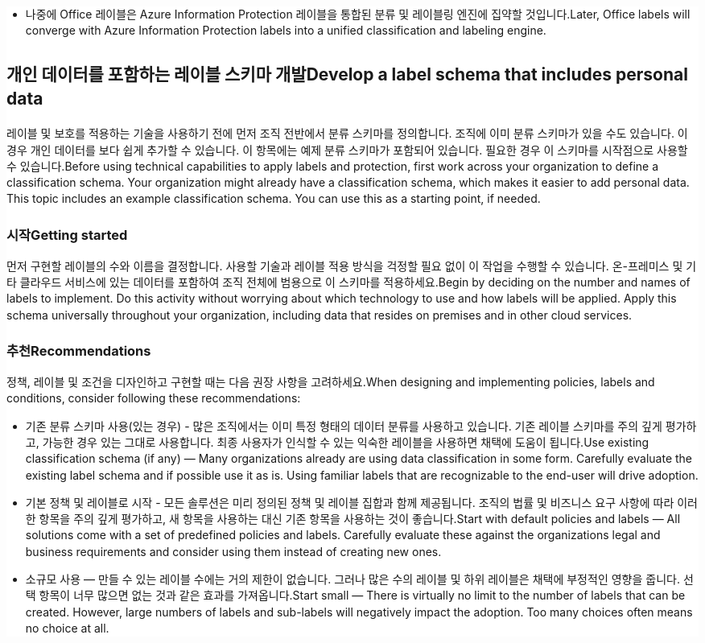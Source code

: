 -   <span data-ttu-id="8f5a3-126">나중에 Office 레이블은 Azure Information Protection 레이블을 통합된 분류 및 레이블링 엔진에 집약할 것입니다.</span><span class="sxs-lookup"><span data-stu-id="8f5a3-126">Later, Office labels will converge with Azure Information Protection labels into a unified classification and labeling engine.</span></span>

## <a name="develop-a-label-schema-that-includes-personal-data"></a><span data-ttu-id="8f5a3-127">개인 데이터를 포함하는 레이블 스키마 개발</span><span class="sxs-lookup"><span data-stu-id="8f5a3-127">Develop a label schema that includes personal data</span></span>

<span data-ttu-id="8f5a3-p104">레이블 및 보호를 적용하는 기술을 사용하기 전에 먼저 조직 전반에서 분류 스키마를 정의합니다. 조직에 이미 분류 스키마가 있을 수도 있습니다. 이 경우 개인 데이터를 보다 쉽게 추가할 수 있습니다. 이 항목에는 예제 분류 스키마가 포함되어 있습니다. 필요한 경우 이 스키마를 시작점으로 사용할 수 있습니다.</span><span class="sxs-lookup"><span data-stu-id="8f5a3-p104">Before using technical capabilities to apply labels and protection, first work across your organization to define a classification schema. Your organization might already have a classification schema, which makes it easier to add personal data. This topic includes an example classification schema. You can use this as a starting point, if needed.</span></span>

### <a name="getting-started"></a><span data-ttu-id="8f5a3-132">시작</span><span class="sxs-lookup"><span data-stu-id="8f5a3-132">Getting started</span></span>

<span data-ttu-id="8f5a3-p105">먼저 구현할 레이블의 수와 이름을 결정합니다. 사용할 기술과 레이블 적용 방식을 걱정할 필요 없이 이 작업을 수행할 수 있습니다. 온-프레미스 및 기타 클라우드 서비스에 있는 데이터를 포함하여 조직 전체에 범용으로 이 스키마를 적용하세요.</span><span class="sxs-lookup"><span data-stu-id="8f5a3-p105">Begin by deciding on the number and names of labels to implement. Do this activity without worrying about which technology to use and how labels will be applied. Apply this schema universally throughout your organization, including data that resides on premises and in other cloud services.</span></span>

### <a name="recommendations"></a><span data-ttu-id="8f5a3-136">추천</span><span class="sxs-lookup"><span data-stu-id="8f5a3-136">Recommendations</span></span> 

<span data-ttu-id="8f5a3-137">정책, 레이블 및 조건을 디자인하고 구현할 때는 다음 권장 사항을 고려하세요.</span><span class="sxs-lookup"><span data-stu-id="8f5a3-137">When designing and implementing policies, labels and conditions, consider following these recommendations:</span></span>

-   <span data-ttu-id="8f5a3-p106">기존 분류 스키마 사용(있는 경우) - 많은 조직에서는 이미 특정 형태의 데이터 분류를 사용하고 있습니다. 기존 레이블 스키마를 주의 깊게 평가하고, 가능한 경우 있는 그대로 사용합니다. 최종 사용자가 인식할 수 있는 익숙한 레이블을 사용하면 채택에 도움이 됩니다.</span><span class="sxs-lookup"><span data-stu-id="8f5a3-p106">Use existing classification schema (if any) — Many organizations already are using data classification in some form. Carefully evaluate the existing label schema and if possible use it as is. Using familiar labels that are recognizable to the end-user will drive adoption.</span></span>

-   <span data-ttu-id="8f5a3-p107">기본 정책 및 레이블로 시작 - 모든 솔루션은 미리 정의된 정책 및 레이블 집합과 함께 제공됩니다. 조직의 법률 및 비즈니스 요구 사항에 따라 이러한 항목을 주의 깊게 평가하고, 새 항목을 사용하는 대신 기존 항목을 사용하는 것이 좋습니다.</span><span class="sxs-lookup"><span data-stu-id="8f5a3-p107">Start with default policies and labels — All solutions come with a set of predefined policies and labels. Carefully evaluate these against the organizations legal and business requirements and consider using them instead of creating new ones.</span></span>

-   <span data-ttu-id="8f5a3-p108">소규모 사용 — 만들 수 있는 레이블 수에는 거의 제한이 없습니다. 그러나 많은 수의 레이블 및 하위 레이블은 채택에 부정적인 영향을 줍니다. 선택 항목이 너무 많으면 없는 것과 같은 효과를 가져옵니다.</span><span class="sxs-lookup"><span data-stu-id="8f5a3-p108">Start small — There is virtually no limit to the number of labels that can be created. However, large numbers of labels and sub-labels will negatively impact the adoption. Too many choices often means no choice at all.</span></span>
